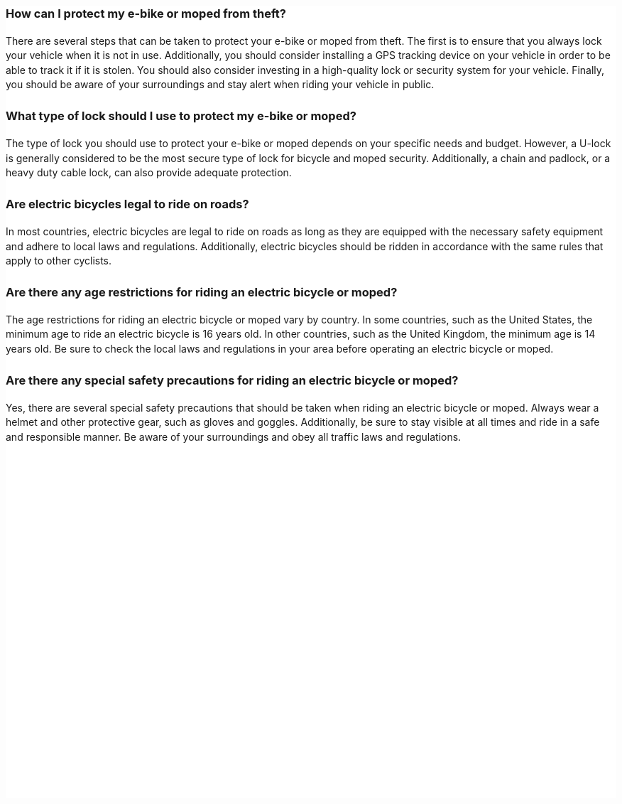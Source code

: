 <h3>How can I protect my e-bike or moped from theft?</h3>

<p>There are several steps that can be taken to protect your e-bike or moped from theft. The first is to ensure that you always lock your vehicle when it is not in use. Additionally, you should consider installing a GPS tracking device on your vehicle in order to be able to track it if it is stolen. You should also consider investing in a high-quality lock or security system for your vehicle. Finally, you should be aware of your surroundings and stay alert when riding your vehicle in public. </p>

<h3>What type of lock should I use to protect my e-bike or moped?</h3>

<p>The type of lock you should use to protect your e-bike or moped depends on your specific needs and budget. However, a U-lock is generally considered to be the most secure type of lock for bicycle and moped security. Additionally, a chain and padlock, or a heavy duty cable lock, can also provide adequate protection. </p>

<h3>Are electric bicycles legal to ride on roads?</h3>

<p>In most countries, electric bicycles are legal to ride on roads as long as they are equipped with the necessary safety equipment and adhere to local laws and regulations. Additionally, electric bicycles should be ridden in accordance with the same rules that apply to other cyclists. </p>

<h3>Are there any age restrictions for riding an electric bicycle or moped?</h3>

<p>The age restrictions for riding an electric bicycle or moped vary by country. In some countries, such as the United States, the minimum age to ride an electric bicycle is 16 years old. In other countries, such as the United Kingdom, the minimum age is 14 years old. Be sure to check the local laws and regulations in your area before operating an electric bicycle or moped. </p>

<h3>Are there any special safety precautions for riding an electric bicycle or moped?</h3>

<p>Yes, there are several special safety precautions that should be taken when riding an electric bicycle or moped. Always wear a helmet and other protective gear, such as gloves and goggles. Additionally, be sure to stay visible at all times and ride in a safe and responsible manner. Be aware of your surroundings and obey all traffic laws and regulations. </p>

<div style="position: relative; padding-bottom: 56.25%; overflow: hidden"><iframe src="https://www.youtube.com/embed/PEVlJa8UIls" frameborder="0" allow="accelerometer; autoplay; clipboard-write; encrypted-media; gyroscope; picture-in-picture; web-share" allowfullscreen style="position: absolute; top: 0; left: 0; width: 100%; height: 100%;"></iframe>
</div>